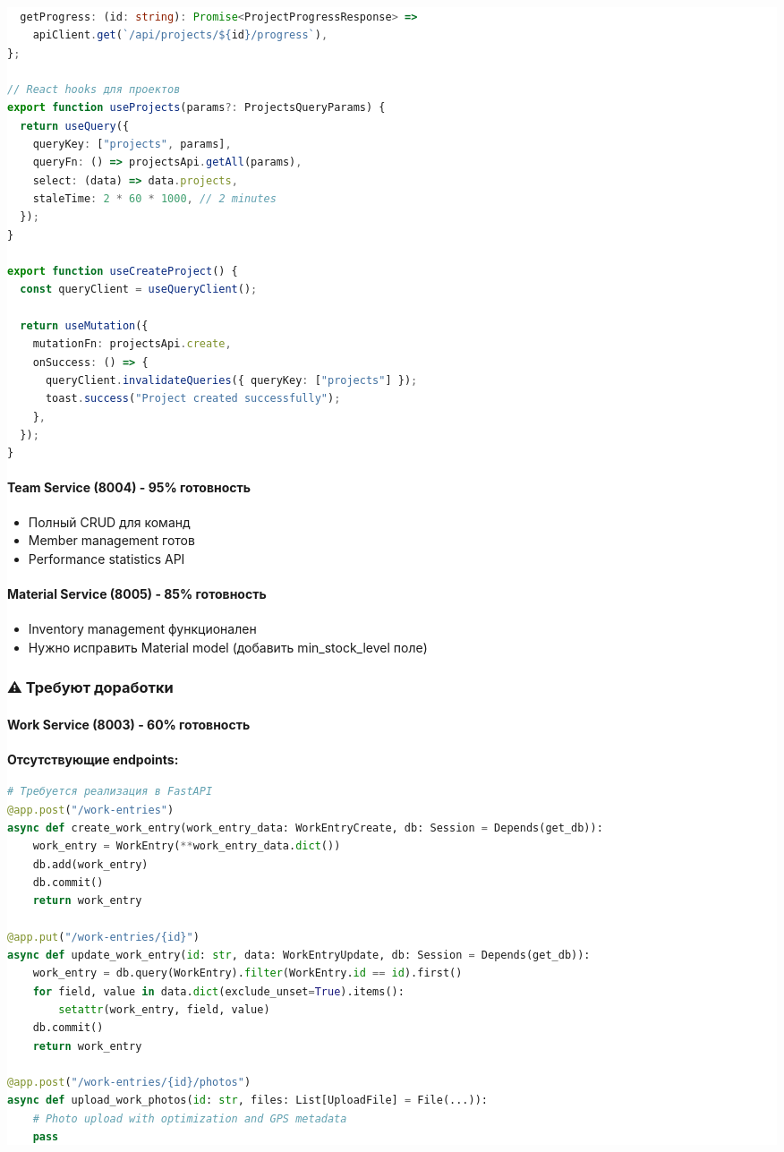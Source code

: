 ```typescript
  getProgress: (id: string): Promise<ProjectProgressResponse> =>
    apiClient.get(`/api/projects/${id}/progress`),
};

// React hooks для проектов
export function useProjects(params?: ProjectsQueryParams) {
  return useQuery({
    queryKey: ["projects", params],
    queryFn: () => projectsApi.getAll(params),
    select: (data) => data.projects,
    staleTime: 2 * 60 * 1000, // 2 minutes
  });
}

export function useCreateProject() {
  const queryClient = useQueryClient();

  return useMutation({
    mutationFn: projectsApi.create,
    onSuccess: () => {
      queryClient.invalidateQueries({ queryKey: ["projects"] });
      toast.success("Project created successfully");
    },
  });
}
```

#### **Team Service (8004) - 95% готовность**

- Полный CRUD для команд
- Member management готов
- Performance statistics API

#### **Material Service (8005) - 85% готовность**

- Inventory management функционален
- Нужно исправить Material model (добавить min_stock_level поле)

### ⚠️ **Требуют доработки**

#### **Work Service (8003) - 60% готовность**

**Отсутствующие endpoints:**

```python
# Требуется реализация в FastAPI
@app.post("/work-entries")
async def create_work_entry(work_entry_data: WorkEntryCreate, db: Session = Depends(get_db)):
    work_entry = WorkEntry(**work_entry_data.dict())
    db.add(work_entry)
    db.commit()
    return work_entry

@app.put("/work-entries/{id}")
async def update_work_entry(id: str, data: WorkEntryUpdate, db: Session = Depends(get_db)):
    work_entry = db.query(WorkEntry).filter(WorkEntry.id == id).first()
    for field, value in data.dict(exclude_unset=True).items():
        setattr(work_entry, field, value)
    db.commit()
    return work_entry

@app.post("/work-entries/{id}/photos")
async def upload_work_photos(id: str, files: List[UploadFile] = File(...)):
    # Photo upload with optimization and GPS metadata
    pass
```